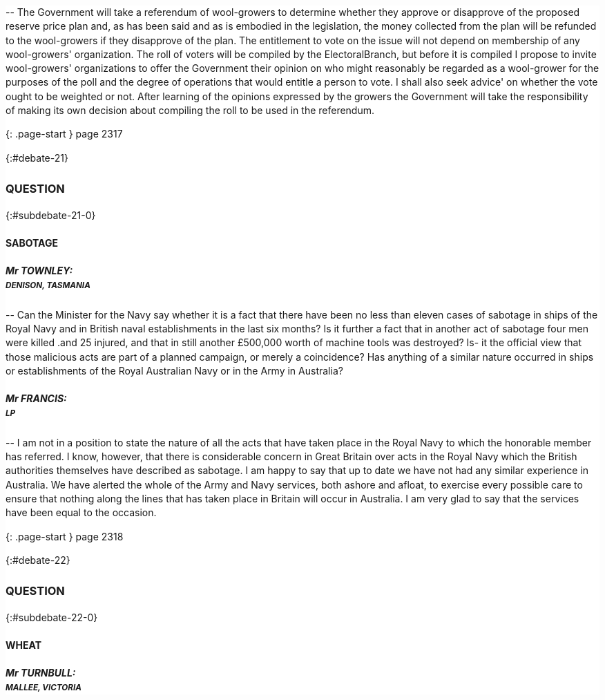 -- The Government will take a referendum of wool-growers to determine whether they approve or disapprove of the proposed reserve price plan and, as has been said and as is embodied in the legislation, the money collected from the plan will be refunded to the wool-growers if they disapprove of the plan. The entitlement to vote on the issue will not depend on membership of any wool-growers' organization. The roll of voters will be compiled by the ElectoralBranch, but before it is compiled I propose to invite wool-growers' organizations to offer the Government their opinion on who might reasonably be regarded as a wool-grower for the purposes of the poll and the degree of operations that would entitle a person to vote. I shall also seek advice' on whether the vote ought to be weighted or not. After learning of the opinions expressed by the growers the Government will take the responsibility of making its own decision about compiling the roll to be used in the referendum. 

{: .page-start }
page 2317

{:#debate-21}
### QUESTION

{:#subdebate-21-0}
#### SABOTAGE

##### Mr TOWNLEY:<br><small class="text-muted">DENISON, TASMANIA</small>

-- Can the Minister for the Navy say whether it is a fact that there have been no less than eleven cases of sabotage in ships of the Royal Navy and in British naval establishments in the last six months? Is it further a fact that in another act of sabotage four men were killed .and 25 injured, and that in still another £500,000 worth of machine tools was destroyed? Is- it the official view that those malicious acts are part of a planned campaign,  or merely a coincidence? Has anything of a similar nature occurred in ships or establishments of the Royal Australian Navy or in the Army in Australia? 

##### Mr FRANCIS:<br><small class="text-muted">LP</small>

-- I am not in a position to state the nature of all the acts that have taken place in the Royal Navy to which the honorable member has referred. I know, however, that there is considerable concern in Great Britain over acts in the Royal Navy which the British authorities themselves have described as sabotage. I am happy to say that up to date we have not had any similar experience in Australia. We have alerted the whole of the Army and Navy services, both ashore and afloat, to exercise every possible care to ensure that nothing along the lines that has taken place in Britain will occur in Australia. I am very glad to say that the services have been equal to the occasion. 

{: .page-start }
page 2318

{:#debate-22}
### QUESTION

{:#subdebate-22-0}
#### WHEAT

##### Mr TURNBULL:<br><small class="text-muted">MALLEE, VICTORIA</small>

